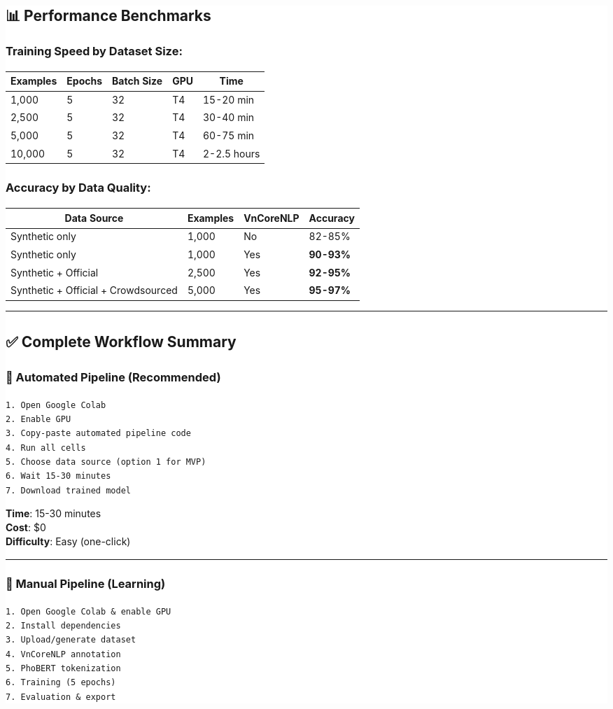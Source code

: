 
## **📊 Performance Benchmarks**

### **Training Speed by Dataset Size:**

| Examples | Epochs | Batch Size | GPU | Time |
|----------|--------|------------|-----|------|
| 1,000 | 5 | 32 | T4 | 15-20 min |
| 2,500 | 5 | 32 | T4 | 30-40 min |
| 5,000 | 5 | 32 | T4 | 60-75 min |
| 10,000 | 5 | 32 | T4 | 2-2.5 hours |

### **Accuracy by Data Quality:**

| Data Source | Examples | VnCoreNLP | Accuracy |
|-------------|----------|-----------|----------|
| Synthetic only | 1,000 | No | 82-85% |
| Synthetic only | 1,000 | Yes | **90-93%** |
| Synthetic + Official | 2,500 | Yes | **92-95%** |
| Synthetic + Official + Crowdsourced | 5,000 | Yes | **95-97%** |

---

## **✅ Complete Workflow Summary**

### **🚀 Automated Pipeline (Recommended)**

```
1. Open Google Colab
2. Enable GPU
3. Copy-paste automated pipeline code
4. Run all cells
5. Choose data source (option 1 for MVP)
6. Wait 15-30 minutes
7. Download trained model
```

**Time**: 15-30 minutes  
**Cost**: $0  
**Difficulty**: Easy (one-click)

---

### **🔧 Manual Pipeline (Learning)**

```
1. Open Google Colab & enable GPU
2. Install dependencies
3. Upload/generate dataset
4. VnCoreNLP annotation
5. PhoBERT tokenization
6. Training (5 epochs)
7. Evaluation & export
```

